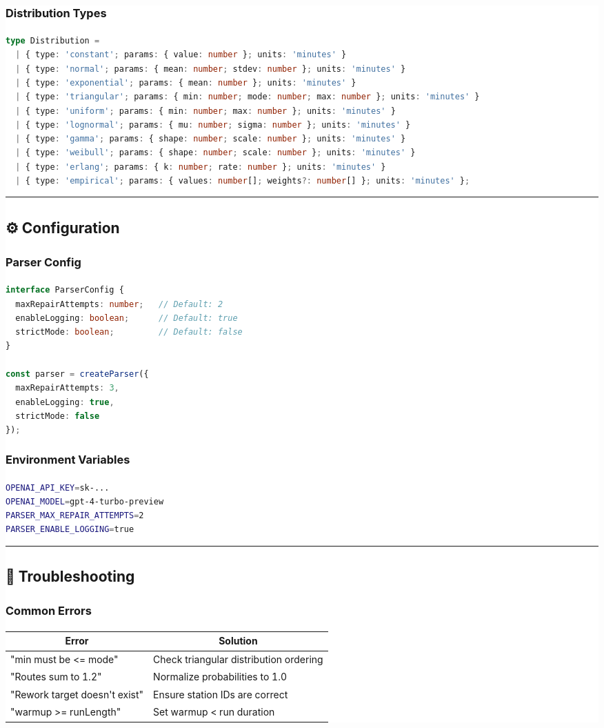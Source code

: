 ### Distribution Types

```typescript
type Distribution =
  | { type: 'constant'; params: { value: number }; units: 'minutes' }
  | { type: 'normal'; params: { mean: number; stdev: number }; units: 'minutes' }
  | { type: 'exponential'; params: { mean: number }; units: 'minutes' }
  | { type: 'triangular'; params: { min: number; mode: number; max: number }; units: 'minutes' }
  | { type: 'uniform'; params: { min: number; max: number }; units: 'minutes' }
  | { type: 'lognormal'; params: { mu: number; sigma: number }; units: 'minutes' }
  | { type: 'gamma'; params: { shape: number; scale: number }; units: 'minutes' }
  | { type: 'weibull'; params: { shape: number; scale: number }; units: 'minutes' }
  | { type: 'erlang'; params: { k: number; rate: number }; units: 'minutes' }
  | { type: 'empirical'; params: { values: number[]; weights?: number[] }; units: 'minutes' };
```

---

## ⚙️ Configuration

### Parser Config

```typescript
interface ParserConfig {
  maxRepairAttempts: number;   // Default: 2
  enableLogging: boolean;      // Default: true
  strictMode: boolean;         // Default: false
}

const parser = createParser({
  maxRepairAttempts: 3,
  enableLogging: true,
  strictMode: false
});
```

### Environment Variables

```bash
OPENAI_API_KEY=sk-...
OPENAI_MODEL=gpt-4-turbo-preview
PARSER_MAX_REPAIR_ATTEMPTS=2
PARSER_ENABLE_LOGGING=true
```

---

## 🐛 Troubleshooting

### Common Errors

| Error | Solution |
|-------|----------|
| "min must be <= mode" | Check triangular distribution ordering |
| "Routes sum to 1.2" | Normalize probabilities to 1.0 |
| "Rework target doesn't exist" | Ensure station IDs are correct |
| "warmup >= runLength" | Set warmup < run duration |
